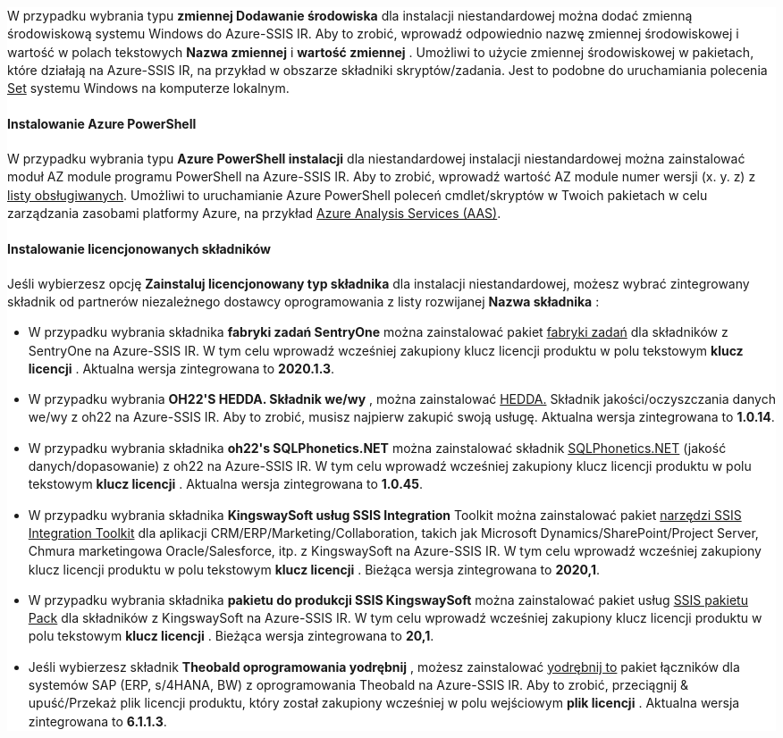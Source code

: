 W przypadku wybrania typu **zmiennej Dodawanie środowiska** dla instalacji niestandardowej można dodać zmienną środowiskową systemu Windows do Azure-SSIS IR. Aby to zrobić, wprowadź odpowiednio nazwę zmiennej środowiskowej i wartość w polach tekstowych **Nazwa zmiennej** i **wartość zmiennej** . Umożliwi to użycie zmiennej środowiskowej w pakietach, które działają na Azure-SSIS IR, na przykład w obszarze składniki skryptów/zadania. Jest to podobne do uruchamiania polecenia [Set](/windows-server/administration/windows-commands/set_1) systemu Windows na komputerze lokalnym.

#### <a name="installing-azure-powershell"></a>Instalowanie Azure PowerShell

W przypadku wybrania typu **Azure PowerShell instalacji** dla niestandardowej instalacji niestandardowej można zainstalować moduł AZ module programu PowerShell na Azure-SSIS IR. Aby to zrobić, wprowadź wartość AZ module numer wersji (x. y. z) z [listy obsługiwanych](https://www.powershellgallery.com/packages/az). Umożliwi to uruchamianie Azure PowerShell poleceń cmdlet/skryptów w Twoich pakietach w celu zarządzania zasobami platformy Azure, na przykład [Azure Analysis Services (AAS)](../analysis-services/analysis-services-powershell.md).

#### <a name="installing-licensed-components"></a>Instalowanie licencjonowanych składników

Jeśli wybierzesz opcję **Zainstaluj licencjonowany typ składnika** dla instalacji niestandardowej, możesz wybrać zintegrowany składnik od partnerów niezależnego dostawcy oprogramowania z listy rozwijanej **Nazwa składnika** :

   * W przypadku wybrania składnika **fabryki zadań SentryOne** można zainstalować pakiet [fabryki zadań](https://www.sentryone.com/products/task-factory/high-performance-ssis-components) dla składników z SentryOne na Azure-SSIS IR. W tym celu wprowadź wcześniej zakupiony klucz licencji produktu w polu tekstowym **klucz licencji** . Aktualna wersja zintegrowana to **2020.1.3**.

   * W przypadku wybrania **OH22'S HEDDA. Składnik we/wy** , można zainstalować [HEDDA.](https://github.com/oh22is/HEDDA.IO/tree/master/SSIS-IR) Składnik jakości/oczyszczania danych we/wy z oh22 na Azure-SSIS IR. Aby to zrobić, musisz najpierw zakupić swoją usługę. Aktualna wersja zintegrowana to **1.0.14**.

   * W przypadku wybrania składnika **oh22's SQLPhonetics.NET** można zainstalować składnik [SQLPhonetics.NET](https://appsource.microsoft.com/product/web-apps/oh22.sqlphonetics-ssis) (jakość danych/dopasowanie) z oh22 na Azure-SSIS IR. W tym celu wprowadź wcześniej zakupiony klucz licencji produktu w polu tekstowym **klucz licencji** . Aktualna wersja zintegrowana to **1.0.45**.

   * W przypadku wybrania składnika **KingswaySoft usług SSIS Integration** Toolkit można zainstalować pakiet [narzędzi SSIS Integration Toolkit](https://www.kingswaysoft.com/products/ssis-integration-toolkit-for-microsoft-dynamics-365) dla aplikacji CRM/ERP/Marketing/Collaboration, takich jak Microsoft Dynamics/SharePoint/Project Server, Chmura marketingowa Oracle/Salesforce, itp. z KingswaySoft na Azure-SSIS IR. W tym celu wprowadź wcześniej zakupiony klucz licencji produktu w polu tekstowym **klucz licencji** . Bieżąca wersja zintegrowana to **2020,1**.

   * W przypadku wybrania składnika **pakietu do produkcji SSIS KingswaySoft** można zainstalować pakiet usług [SSIS pakietu Pack](https://www.kingswaysoft.com/products/ssis-productivity-pack) dla składników z KingswaySoft na Azure-SSIS IR. W tym celu wprowadź wcześniej zakupiony klucz licencji produktu w polu tekstowym **klucz licencji** . Bieżąca wersja zintegrowana to **20,1**.

   * Jeśli wybierzesz składnik **Theobald oprogramowania yodrębnij** , możesz zainstalować [yodrębnij to](https://theobald-software.com/en/xtract-is/) pakiet łączników dla systemów SAP (ERP, s/4HANA, BW) z oprogramowania Theobald na Azure-SSIS IR. Aby to zrobić, przeciągnij & upuść/Przekaż plik licencji produktu, który został zakupiony wcześniej w polu wejściowym **plik licencji** . Aktualna wersja zintegrowana to **6.1.1.3**.
